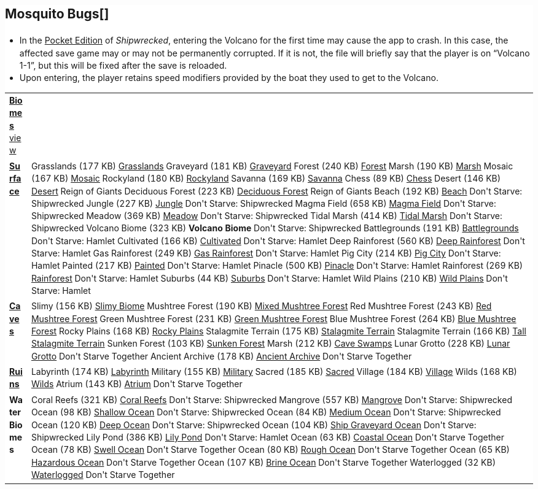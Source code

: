 ## Mosquito Bugs[]

* In the [Pocket Edition](/wiki/Don%27t_Starve:_Pocket_Edition "Don't Starve: Pocket Edition") of *Shipwrecked*, entering the Volcano for the first time may cause the app to crash. In this case, the affected save game may or may not be permanently corrupted. If it is not, the file will briefly say that the player is on “Volcano 1-1”, but this will be fixed after the save is reloaded.
* Upon entering, the player retains speed modifiers provided by the boat they used to get to the Volcano.

|  |  |
| --- | --- |
| **[Biomes](/wiki/Biome "Biome")** [view](/wiki/Template:Biomes "Template:Biomes") | |
| **[Surface](/wiki/Surface_World "Surface World")** | Grasslands (177 KB)  [Grasslands](/wiki/Grasslands "Grasslands")  Graveyard (181 KB)  [Graveyard](/wiki/Graveyard "Graveyard")  Forest (240 KB)  [Forest](/wiki/Forest "Forest")  Marsh (190 KB)  [Marsh](/wiki/Marsh "Marsh")  Mosaic (167 KB)  [Mosaic](/wiki/Mosaic "Mosaic")  Rockyland (180 KB)  [Rockyland](/wiki/Rockyland "Rockyland")  Savanna (169 KB)  [Savanna](/wiki/Savanna "Savanna")  Chess (89 KB)  [Chess](/wiki/Chess "Chess")  Desert (146 KB)  [Desert](/wiki/Desert "Desert") Reign of Giants  Deciduous Forest (223 KB)  [Deciduous Forest](/wiki/Deciduous_Forest "Deciduous Forest") Reign of Giants  Beach (192 KB)  [Beach](/wiki/Beach "Beach") Don't Starve: Shipwrecked  Jungle (227 KB)  [Jungle](/wiki/Jungle "Jungle") Don't Starve: Shipwrecked  Magma Field (658 KB)  [Magma Field](/wiki/Magma_Field "Magma Field") Don't Starve: Shipwrecked  Meadow (369 KB)  [Meadow](/wiki/Meadow "Meadow") Don't Starve: Shipwrecked  Tidal Marsh (414 KB)  [Tidal Marsh](/wiki/Tidal_Marsh "Tidal Marsh") Don't Starve: Shipwrecked  Volcano Biome (323 KB)  **Volcano Biome** Don't Starve: Shipwrecked  Battlegrounds (191 KB)  [Battlegrounds](/wiki/Battlegrounds "Battlegrounds") Don't Starve: Hamlet  Cultivated (166 KB)  [Cultivated](/wiki/Cultivated "Cultivated") Don't Starve: Hamlet  Deep Rainforest (560 KB)  [Deep Rainforest](/wiki/Deep_Rainforest "Deep Rainforest") Don't Starve: Hamlet  Gas Rainforest (249 KB)  [Gas Rainforest](/wiki/Gas_Rainforest "Gas Rainforest") Don't Starve: Hamlet  Pig City (214 KB)  [Pig City](/wiki/Pig_City "Pig City") Don't Starve: Hamlet  Painted (217 KB)  [Painted](/wiki/Painted "Painted") Don't Starve: Hamlet  Pinacle (500 KB)  [Pinacle](/wiki/Pinacle "Pinacle") Don't Starve: Hamlet  Rainforest (269 KB)  [Rainforest](/wiki/Rainforest "Rainforest") Don't Starve: Hamlet  Suburbs (44 KB)  [Suburbs](/wiki/Suburbs "Suburbs") Don't Starve: Hamlet  Wild Plains (210 KB)  [Wild Plains](/wiki/Wild_Plains "Wild Plains") Don't Starve: Hamlet |
| **[Caves](/wiki/Caves "Caves")** | Slimy (156 KB)  [Slimy Biome](/wiki/Slimy_Biome "Slimy Biome")  Mushtree Forest (190 KB)  [Mixed Mushtree Forest](/wiki/Mushtree_Forest "Mushtree Forest")  Red Mushtree Forest (243 KB)  [Red Mushtree Forest](/wiki/Mushtree_Forest "Mushtree Forest")  Green Mushtree Forest (231 KB)  [Green Mushtree Forest](/wiki/Mushtree_Forest "Mushtree Forest")  Blue Mushtree Forest (264 KB)  [Blue Mushtree Forest](/wiki/Mushtree_Forest "Mushtree Forest")  Rocky Plains (168 KB)  [Rocky Plains](/wiki/Rocky_Plains "Rocky Plains")  Stalagmite Terrain (175 KB)  [Stalagmite Terrain](/wiki/Stalagmite_Terrain#Normal "Stalagmite Terrain")  Stalagmite Terrain (166 KB)  [Tall Stalagmite Terrain](/wiki/Stalagmite_Terrain#Tall "Stalagmite Terrain")  Sunken Forest (103 KB)  [Sunken Forest](/wiki/Sunken_Forest "Sunken Forest")  Marsh (212 KB)  [Cave Swamps](/wiki/Marsh#Cave_Swamps "Marsh")  Lunar Grotto (228 KB)  [Lunar Grotto](/wiki/Lunar_Grotto "Lunar Grotto") Don't Starve Together  Ancient Archive (178 KB)  [Ancient Archive](/wiki/Ancient_Archive "Ancient Archive") Don't Starve Together |
| **[Ruins](/wiki/Ruins "Ruins")** | Labyrinth (174 KB)  [Labyrinth](/wiki/Labyrinth "Labyrinth")  Military (155 KB)  [Military](/wiki/Military "Military")  Sacred (185 KB)  [Sacred](/wiki/Sacred "Sacred")  Village (184 KB)  [Village](/wiki/Village "Village")  Wilds (168 KB)  [Wilds](/wiki/Wilds "Wilds")  Atrium (143 KB)  [Atrium](/wiki/Atrium "Atrium") Don't Starve Together |
| **Water Biomes** | Coral Reefs (321 KB)  [Coral Reefs](/wiki/Coral_Reefs "Coral Reefs") Don't Starve: Shipwrecked  Mangrove (557 KB)  [Mangrove](/wiki/Mangrove "Mangrove") Don't Starve: Shipwrecked  Ocean (98 KB)  [Shallow Ocean](/wiki/Ocean#Shallow "Ocean") Don't Starve: Shipwrecked  Ocean (84 KB)  [Medium Ocean](/wiki/Ocean#Medium "Ocean") Don't Starve: Shipwrecked  Ocean (120 KB)  [Deep Ocean](/wiki/Ocean#Deep "Ocean") Don't Starve: Shipwrecked  Ocean (104 KB)  [Ship Graveyard Ocean](/wiki/Ocean#Ship_Graveyard "Ocean") Don't Starve: Shipwrecked  Lily Pond (386 KB)  [Lily Pond](/wiki/Lily_Pond "Lily Pond") Don't Starve: Hamlet  Ocean (63 KB)  [Coastal Ocean](/wiki/Ocean#Coastal "Ocean") Don't Starve Together  Ocean (78 KB)  [Swell Ocean](/wiki/Ocean#Swell "Ocean") Don't Starve Together  Ocean (80 KB)  [Rough Ocean](/wiki/Ocean#Rough "Ocean") Don't Starve Together  Ocean (65 KB)  [Hazardous Ocean](/wiki/Ocean#Hazardous "Ocean") Don't Starve Together  Ocean (107 KB)  [Brine Ocean](/wiki/Ocean#Brine "Ocean") Don't Starve Together  Waterlogged (32 KB)  [Waterlogged](/wiki/Waterlogged "Waterlogged") Don't Starve Together |